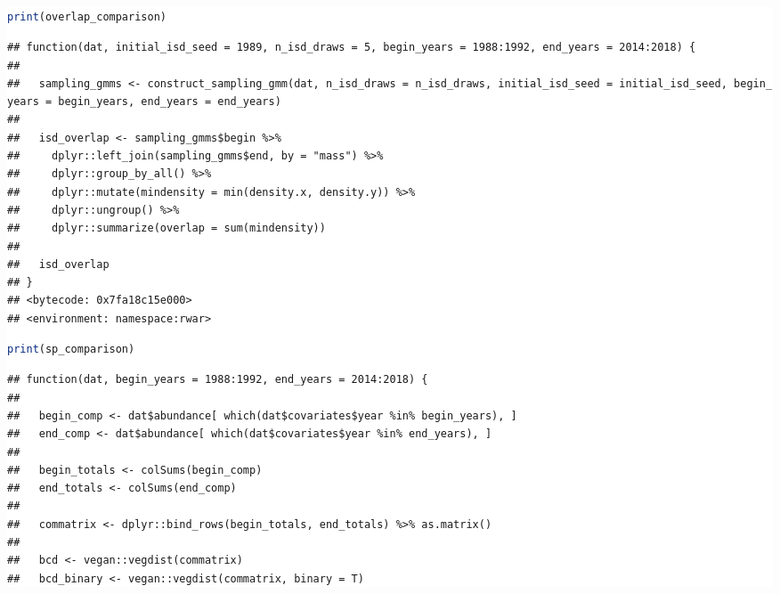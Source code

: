 ``` r
print(overlap_comparison)
```

    ## function(dat, initial_isd_seed = 1989, n_isd_draws = 5, begin_years = 1988:1992, end_years = 2014:2018) {
    ## 
    ##   sampling_gmms <- construct_sampling_gmm(dat, n_isd_draws = n_isd_draws, initial_isd_seed = initial_isd_seed, begin_years = begin_years, end_years = end_years)
    ## 
    ##   isd_overlap <- sampling_gmms$begin %>%
    ##     dplyr::left_join(sampling_gmms$end, by = "mass") %>%
    ##     dplyr::group_by_all() %>%
    ##     dplyr::mutate(mindensity = min(density.x, density.y)) %>%
    ##     dplyr::ungroup() %>%
    ##     dplyr::summarize(overlap = sum(mindensity))
    ## 
    ##   isd_overlap
    ## }
    ## <bytecode: 0x7fa18c15e000>
    ## <environment: namespace:rwar>

``` r
print(sp_comparison)
```

    ## function(dat, begin_years = 1988:1992, end_years = 2014:2018) {
    ## 
    ##   begin_comp <- dat$abundance[ which(dat$covariates$year %in% begin_years), ]
    ##   end_comp <- dat$abundance[ which(dat$covariates$year %in% end_years), ]
    ## 
    ##   begin_totals <- colSums(begin_comp)
    ##   end_totals <- colSums(end_comp)
    ## 
    ##   commatrix <- dplyr::bind_rows(begin_totals, end_totals) %>% as.matrix()
    ## 
    ##   bcd <- vegan::vegdist(commatrix)
    ##   bcd_binary <- vegan::vegdist(commatrix, binary = T)
